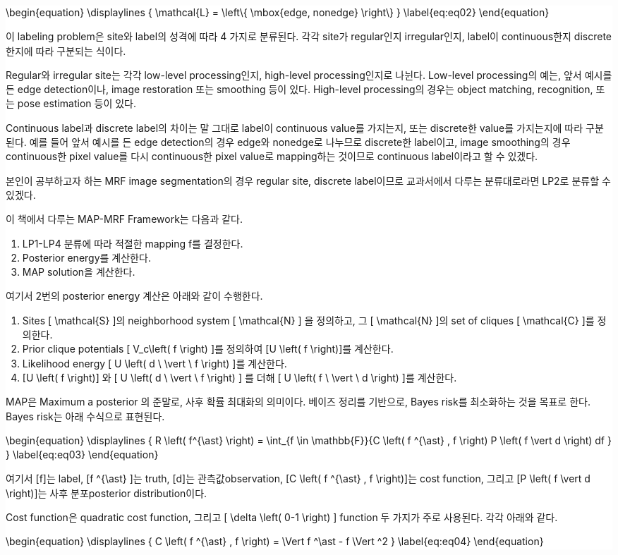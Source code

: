 \begin{equation}
  \displaylines
  {
    \mathcal{L} = \left\\{ \mbox{edge, nonedge} \right\\}
  }
  \label{eq:eq02}
\end{equation}

이 labeling problem은 site와 label의 성격에 따라 4 가지로 분류된다. 각각 site가 regular인지 irregular인지, label이 continuous한지 discrete한지에 따라 구분되는 식이다.

Regular와 irregular site는 각각 low-level processing인지, high-level processing인지로 나뉜다. Low-level processing의 예는, 앞서 예시를 든 edge detection이나, image restoration 또는 smoothing 등이 있다. High-level processing의 경우는 object matching, recognition, 또는 pose estimation 등이 있다.

Continuous label과 discrete label의 차이는 말 그대로 label이 continuous value를 가지는지, 또는 discrete한 value를 가지는지에 따라 구분된다. 예를 들어 앞서 예시를 든 edge detection의 경우 edge와 nonedge로 나누므로 discrete한 label이고, image smoothing의 경우 continuous한 pixel value를 다시 continuous한 pixel value로 mapping하는 것이므로 continuous label이라고 할 수 있겠다.

본인이 공부하고자 하는 MRF image segmentation의 경우 regular site, discrete label이므로 교과서에서 다루는 분류대로라면 LP2로 분류할 수 있겠다.

이 책에서 다루는 MAP-MRF Framework는 다음과 같다.

1. LP1-LP4 분류에 따라 적절한 mapping f를 결정한다.
2. Posterior energy를 계산한다.
3. MAP solution을 계산한다.

여기서 2번의 posterior energy 계산은 아래와 같이 수행한다.

1. Sites \[ \mathcal{S} \]의 neighborhood system \[ \mathcal{N} \] 을 정의하고, 그 \[ \mathcal{N} \]의 set of cliques \[ \mathcal{C} \]를 정의한다.
2. Prior clique potentials \[ V\_c\left( f \right) \]를 정의하여 \[U \left( f \right)\]를 계산한다.
3. Likelihood energy \[ U \left( d \\ \vert \\ f \right) \]를 계산한다.
4. \[U \left( f \right)\] 와 \[ U \left( d \\ \vert \\ f \right) \] 를 더해 \[ U \left( f \\ \vert \\ d \right) \]를 계산한다.

MAP은 Maximum a posterior 의 준말로, 사후 확률 최대화의 의미이다. 베이즈 정리를 기반으로, Bayes risk를 최소화하는 것을 목표로 한다. Bayes risk는 아래 수식으로 표현된다.

\begin{equation}
  \displaylines
  {
    R \left( f^{\ast} \right) = \int\_{f \in \mathbb{F}}{C \left( f ^{\ast} , f \right) P \left( f \vert d \right) df }
  }
  \label{eq:eq03}
\end{equation}

여기서 \[f\]는 label, \[f ^{\ast} \]는 truth, \[d\]는 관측값observation, \[C \left( f ^{\ast} , f \right)\]는 cost function, 그리고 \[P \left( f \vert d \right)\]는 사후 분포posterior distribution이다.

Cost function은 quadratic cost function, 그리고 \[ \delta \left( 0-1 \right) \] function 두 가지가 주로 사용된다. 각각 아래와 같다.

\begin{equation}
  \displaylines
  {
    C \left( f ^{\ast} , f \right) = \Vert f ^\ast - f \Vert ^2
  }
  \label{eq:eq04}
\end{equation}
